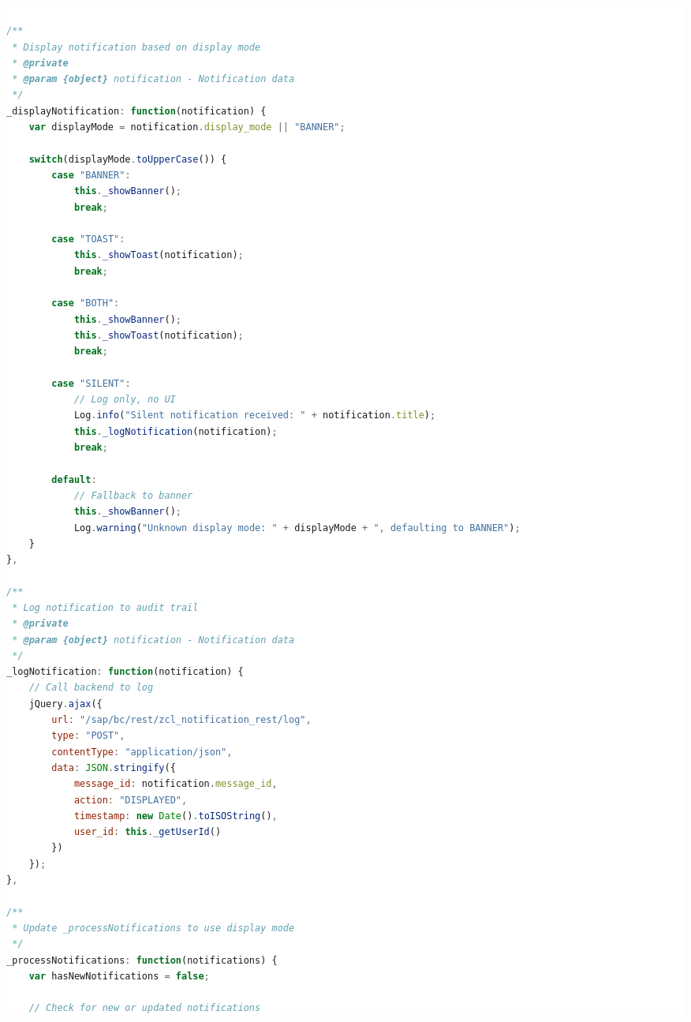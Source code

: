 ```javascript

/**
 * Display notification based on display mode
 * @private
 * @param {object} notification - Notification data
 */
_displayNotification: function(notification) {
    var displayMode = notification.display_mode || "BANNER";

    switch(displayMode.toUpperCase()) {
        case "BANNER":
            this._showBanner();
            break;

        case "TOAST":
            this._showToast(notification);
            break;

        case "BOTH":
            this._showBanner();
            this._showToast(notification);
            break;

        case "SILENT":
            // Log only, no UI
            Log.info("Silent notification received: " + notification.title);
            this._logNotification(notification);
            break;

        default:
            // Fallback to banner
            this._showBanner();
            Log.warning("Unknown display mode: " + displayMode + ", defaulting to BANNER");
    }
},

/**
 * Log notification to audit trail
 * @private
 * @param {object} notification - Notification data
 */
_logNotification: function(notification) {
    // Call backend to log
    jQuery.ajax({
        url: "/sap/bc/rest/zcl_notification_rest/log",
        type: "POST",
        contentType: "application/json",
        data: JSON.stringify({
            message_id: notification.message_id,
            action: "DISPLAYED",
            timestamp: new Date().toISOString(),
            user_id: this._getUserId()
        })
    });
},

/**
 * Update _processNotifications to use display mode
 */
_processNotifications: function(notifications) {
    var hasNewNotifications = false;

    // Check for new or updated notifications
```